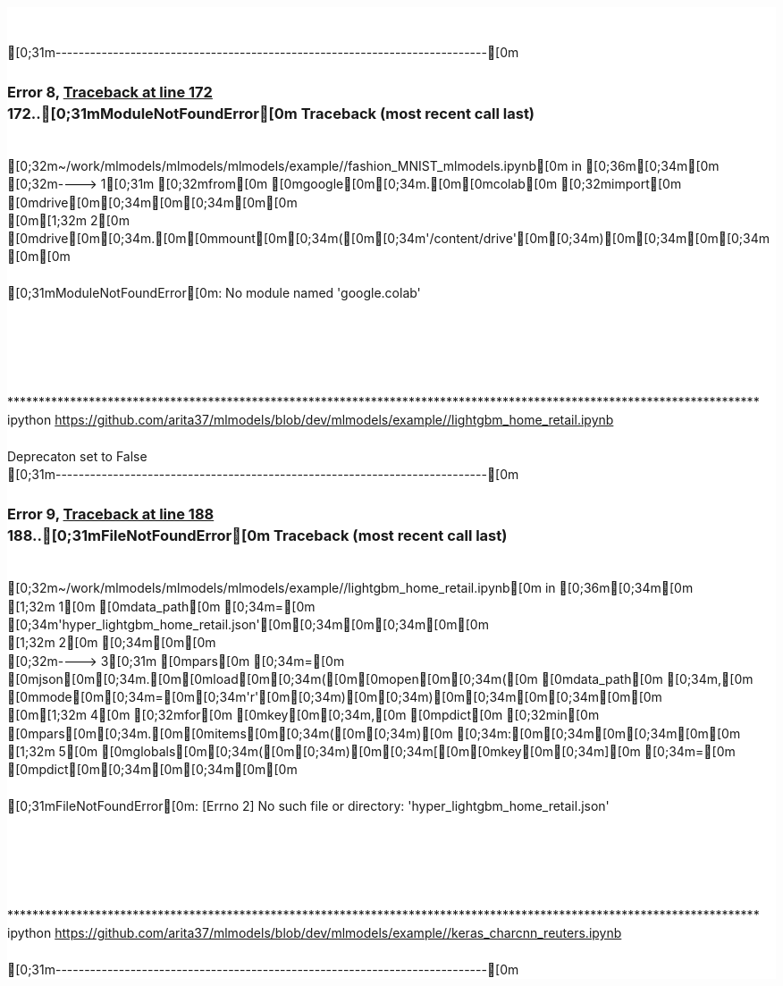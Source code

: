 <br />
<br />[0;31m---------------------------------------------------------------------------[0m



### Error 8, [Traceback at line 172](https://github.com/arita37/mlmodels_store/blob/master/log_jupyter/log_jupyter_2020-05-13-15-13_207025cb0ea4a9ff2c75f9c6635cdcf2e51f17b2.py#L172)<br />172..[0;31mModuleNotFoundError[0m                       Traceback (most recent call last)
<br />[0;32m~/work/mlmodels/mlmodels/mlmodels/example//fashion_MNIST_mlmodels.ipynb[0m in [0;36m<module>[0;34m[0m
<br />[0;32m----> 1[0;31m [0;32mfrom[0m [0mgoogle[0m[0;34m.[0m[0mcolab[0m [0;32mimport[0m [0mdrive[0m[0;34m[0m[0;34m[0m[0m
<br />[0m[1;32m      2[0m [0mdrive[0m[0;34m.[0m[0mmount[0m[0;34m([0m[0;34m'/content/drive'[0m[0;34m)[0m[0;34m[0m[0;34m[0m[0m
<br />
<br />[0;31mModuleNotFoundError[0m: No module named 'google.colab'
<br />
<br />
<br />
<br />
<br />
<br /> ************************************************************************************************************************
<br />ipython https://github.com/arita37/mlmodels/blob/dev/mlmodels/example//lightgbm_home_retail.ipynb 
<br />
<br />Deprecaton set to False
<br />[0;31m---------------------------------------------------------------------------[0m



### Error 9, [Traceback at line 188](https://github.com/arita37/mlmodels_store/blob/master/log_jupyter/log_jupyter_2020-05-13-15-13_207025cb0ea4a9ff2c75f9c6635cdcf2e51f17b2.py#L188)<br />188..[0;31mFileNotFoundError[0m                         Traceback (most recent call last)
<br />[0;32m~/work/mlmodels/mlmodels/mlmodels/example//lightgbm_home_retail.ipynb[0m in [0;36m<module>[0;34m[0m
<br />[1;32m      1[0m [0mdata_path[0m [0;34m=[0m [0;34m'hyper_lightgbm_home_retail.json'[0m[0;34m[0m[0;34m[0m[0m
<br />[1;32m      2[0m [0;34m[0m[0m
<br />[0;32m----> 3[0;31m [0mpars[0m [0;34m=[0m [0mjson[0m[0;34m.[0m[0mload[0m[0;34m([0m[0mopen[0m[0;34m([0m [0mdata_path[0m [0;34m,[0m [0mmode[0m[0;34m=[0m[0;34m'r'[0m[0;34m)[0m[0;34m)[0m[0;34m[0m[0;34m[0m[0m
<br />[0m[1;32m      4[0m [0;32mfor[0m [0mkey[0m[0;34m,[0m [0mpdict[0m [0;32min[0m  [0mpars[0m[0;34m.[0m[0mitems[0m[0;34m([0m[0;34m)[0m [0;34m:[0m[0;34m[0m[0;34m[0m[0m
<br />[1;32m      5[0m   [0mglobals[0m[0;34m([0m[0;34m)[0m[0;34m[[0m[0mkey[0m[0;34m][0m [0;34m=[0m [0mpdict[0m[0;34m[0m[0;34m[0m[0m
<br />
<br />[0;31mFileNotFoundError[0m: [Errno 2] No such file or directory: 'hyper_lightgbm_home_retail.json'
<br />
<br />
<br />
<br />
<br />
<br /> ************************************************************************************************************************
<br />ipython https://github.com/arita37/mlmodels/blob/dev/mlmodels/example//keras_charcnn_reuters.ipynb 
<br />
<br />[0;31m---------------------------------------------------------------------------[0m
